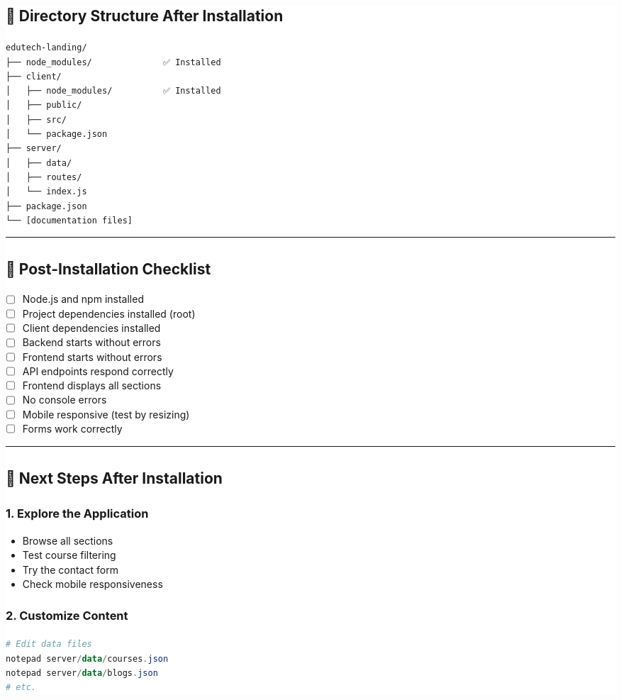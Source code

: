 ## 📁 Directory Structure After Installation

```
edutech-landing/
├── node_modules/              ✅ Installed
├── client/
│   ├── node_modules/          ✅ Installed
│   ├── public/
│   ├── src/
│   └── package.json
├── server/
│   ├── data/
│   ├── routes/
│   └── index.js
├── package.json
└── [documentation files]
```

---

## 🎯 Post-Installation Checklist

- [ ] Node.js and npm installed
- [ ] Project dependencies installed (root)
- [ ] Client dependencies installed
- [ ] Backend starts without errors
- [ ] Frontend starts without errors
- [ ] API endpoints respond correctly
- [ ] Frontend displays all sections
- [ ] No console errors
- [ ] Mobile responsive (test by resizing)
- [ ] Forms work correctly

---

## 🚀 Next Steps After Installation

### 1. Explore the Application
- Browse all sections
- Test course filtering
- Try the contact form
- Check mobile responsiveness

### 2. Customize Content
```powershell
# Edit data files
notepad server/data/courses.json
notepad server/data/blogs.json
# etc.
```
